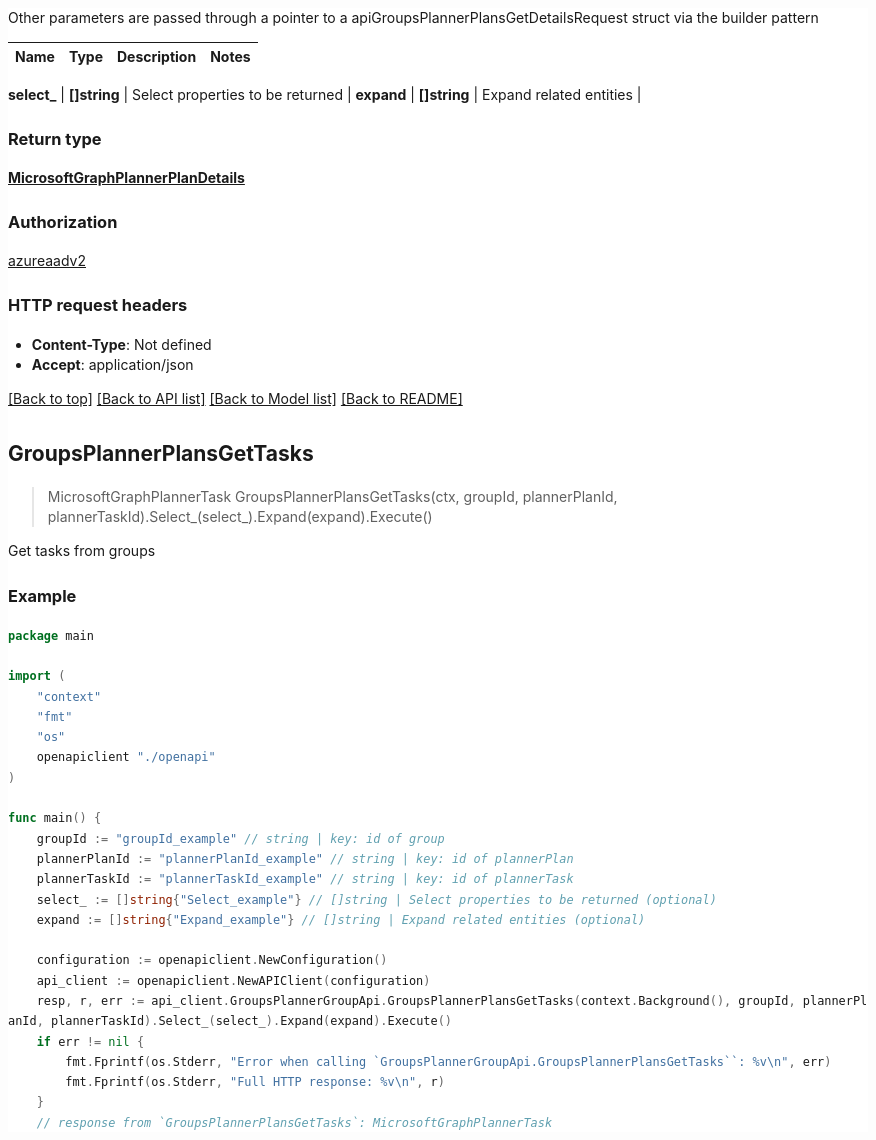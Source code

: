 Other parameters are passed through a pointer to a apiGroupsPlannerPlansGetDetailsRequest struct via the builder pattern


Name | Type | Description  | Notes
------------- | ------------- | ------------- | -------------


 **select_** | **[]string** | Select properties to be returned | 
 **expand** | **[]string** | Expand related entities | 

### Return type

[**MicrosoftGraphPlannerPlanDetails**](MicrosoftGraphPlannerPlanDetails.md)

### Authorization

[azureaadv2](../README.md#azureaadv2)

### HTTP request headers

- **Content-Type**: Not defined
- **Accept**: application/json

[[Back to top]](#) [[Back to API list]](../README.md#documentation-for-api-endpoints)
[[Back to Model list]](../README.md#documentation-for-models)
[[Back to README]](../README.md)


## GroupsPlannerPlansGetTasks

> MicrosoftGraphPlannerTask GroupsPlannerPlansGetTasks(ctx, groupId, plannerPlanId, plannerTaskId).Select_(select_).Expand(expand).Execute()

Get tasks from groups



### Example

```go
package main

import (
    "context"
    "fmt"
    "os"
    openapiclient "./openapi"
)

func main() {
    groupId := "groupId_example" // string | key: id of group
    plannerPlanId := "plannerPlanId_example" // string | key: id of plannerPlan
    plannerTaskId := "plannerTaskId_example" // string | key: id of plannerTask
    select_ := []string{"Select_example"} // []string | Select properties to be returned (optional)
    expand := []string{"Expand_example"} // []string | Expand related entities (optional)

    configuration := openapiclient.NewConfiguration()
    api_client := openapiclient.NewAPIClient(configuration)
    resp, r, err := api_client.GroupsPlannerGroupApi.GroupsPlannerPlansGetTasks(context.Background(), groupId, plannerPlanId, plannerTaskId).Select_(select_).Expand(expand).Execute()
    if err != nil {
        fmt.Fprintf(os.Stderr, "Error when calling `GroupsPlannerGroupApi.GroupsPlannerPlansGetTasks``: %v\n", err)
        fmt.Fprintf(os.Stderr, "Full HTTP response: %v\n", r)
    }
    // response from `GroupsPlannerPlansGetTasks`: MicrosoftGraphPlannerTask
```